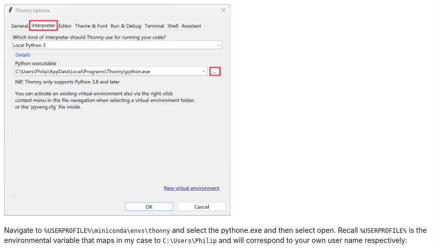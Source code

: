 <img src='images_thonny/img_016.png' alt='img_016' width='450'/>

Navigate to ```%USERPROFILE%\miniconda\envs\thonny``` and select the pythone.exe and then select open. Recall ```%USERPROFILE%``` is the environmental variable that maps in my case to ```C:\Users\Philip``` and will correspond to your own user name respectively:
